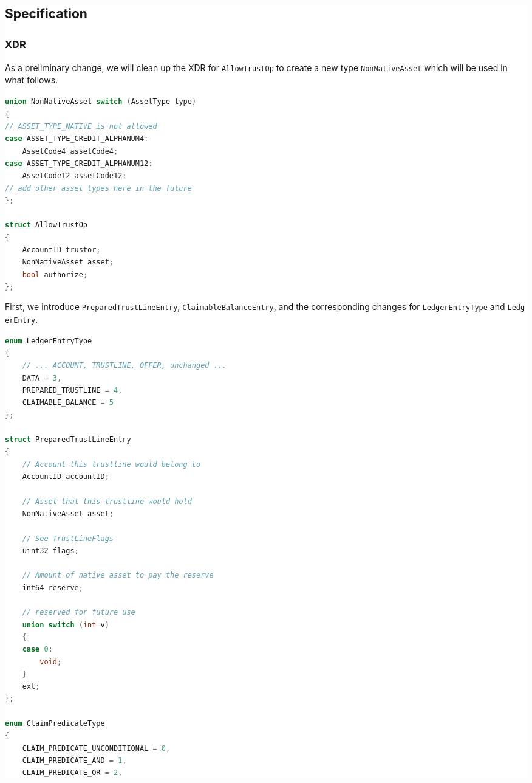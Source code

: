 ## Specification

### XDR
As a preliminary change, we will clean up the XDR for `AllowTrustOp` to create
a new type `NonNativeAsset` which will be used in what follows.
```c++
union NonNativeAsset switch (AssetType type)
{
// ASSET_TYPE_NATIVE is not allowed
case ASSET_TYPE_CREDIT_ALPHANUM4:
    AssetCode4 assetCode4;
case ASSET_TYPE_CREDIT_ALPHANUM12:
    AssetCode12 assetCode12;
// add other asset types here in the future
};

struct AllowTrustOp
{
    AccountID trustor;
    NonNativeAsset asset;
    bool authorize;
};
```

First, we introduce `PreparedTrustLineEntry`, `ClaimableBalanceEntry`, and the
corresponding changes for `LedgerEntryType` and `LedgerEntry`.
```c++
enum LedgerEntryType
{
    // ... ACCOUNT, TRUSTLINE, OFFER, unchanged ...
    DATA = 3,
    PREPARED_TRUSTLINE = 4,
    CLAIMABLE_BALANCE = 5
};

struct PreparedTrustLineEntry
{
    // Account this trustline would belong to
    AccountID accountID;

    // Asset that this trustline would hold
    NonNativeAsset asset;

    // See TrustLineFlags
    uint32 flags;

    // Amount of native asset to pay the reserve
    int64 reserve;

    // reserved for future use
    union switch (int v)
    {
    case 0:
        void;
    }
    ext;
};

enum ClaimPredicateType
{
    CLAIM_PREDICATE_UNCONDITIONAL = 0,
    CLAIM_PREDICATE_AND = 1,
    CLAIM_PREDICATE_OR = 2,
```